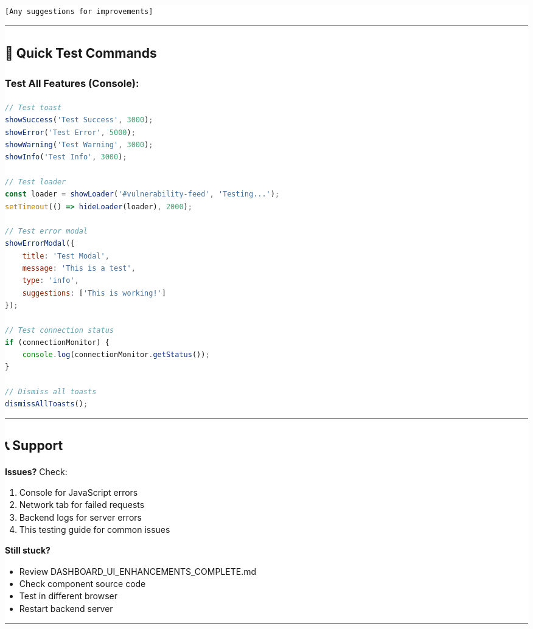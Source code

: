 ```
[Any suggestions for improvements]
```

---

## 🚀 Quick Test Commands

### Test All Features (Console):
```javascript
// Test toast
showSuccess('Test Success', 3000);
showError('Test Error', 5000);
showWarning('Test Warning', 3000);
showInfo('Test Info', 3000);

// Test loader
const loader = showLoader('#vulnerability-feed', 'Testing...');
setTimeout(() => hideLoader(loader), 2000);

// Test error modal
showErrorModal({
    title: 'Test Modal',
    message: 'This is a test',
    type: 'info',
    suggestions: ['This is working!']
});

// Test connection status
if (connectionMonitor) {
    console.log(connectionMonitor.getStatus());
}

// Dismiss all toasts
dismissAllToasts();
```

---

## 📞 Support

**Issues?** Check:
1. Console for JavaScript errors
2. Network tab for failed requests
3. Backend logs for server errors
4. This testing guide for common issues

**Still stuck?** 
- Review DASHBOARD_UI_ENHANCEMENTS_COMPLETE.md
- Check component source code
- Test in different browser
- Restart backend server

---